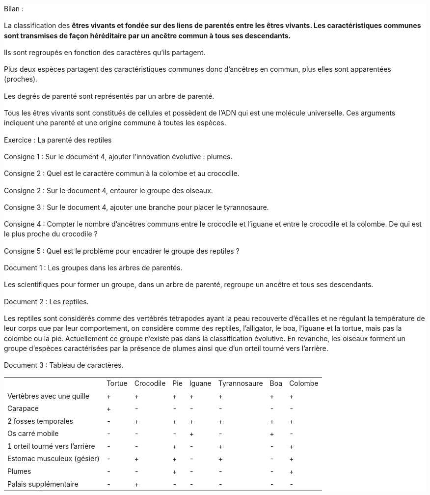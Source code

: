 Bilan :

La classification des **êtres vivants et fondée sur des liens de
parentés entre les êtres vivants. Les caractéristiques communes sont
transmises de façon héréditaire par un ancêtre commun à tous ses
descendants.**

Ils sont regroupés en fonction des caractères qu’ils partagent.

Plus deux espèces partagent des caractéristiques communes donc
d’ancêtres en commun, plus elles sont apparentées (proches).

Les degrés de parenté sont représentés par un arbre de parenté.

Tous les êtres vivants sont constitués de cellules et possèdent de l’ADN
qui est une molécule universelle. Ces arguments indiquent une parenté et
une origine commune à toutes les espèces.

Exercice : La parenté des reptiles

Consigne 1 : Sur le document 4, ajouter l’innovation évolutive : plumes.

Consigne 2 : Quel est le caractère commun à la colombe et au crocodile.

Consigne 2 : Sur le document 4, entourer le groupe des oiseaux.

Consigne 3 : Sur le document 4, ajouter une branche pour placer le
tyrannosaure.

Consigne 4 : Compter le nombre d’ancêtres communs entre le crocodile et
l’iguane et entre le crocodile et la colombe. De qui est le plus proche
du crocodile ?

Consigne 5 : Quel est le problème pour encadrer le groupe des reptiles ?

Document 1 : Les groupes dans les arbres de parentés.

Les scientifiques pour former un groupe, dans un arbre de parenté,
regroupe un ancêtre et tous ses descendants.

Document 2 : Les reptiles.

Les reptiles sont considérés comme des vertébrés tétrapodes ayant la
peau recouverte d’écailles et ne régulant la température de leur corps
que par leur comportement, on considère comme des reptiles, l’alligator,
le boa, l’iguane et la tortue, mais pas la colombe ou la pie.
Actuellement ce groupe n’existe pas dans la classification évolutive. En
revanche, les oiseaux forment un groupe d’espèces caractérisées par la
présence de plumes ainsi que d’un orteil tourné vers l’arrière.

Document 3 : Tableau de caractères.

|                                |        |           |     |        |              |     |         |
|--------------------------------|--------|-----------|-----|--------|--------------|-----|---------|
|                                | Tortue | Crocodile | Pie | Iguane | Tyrannosaure | Boa | Colombe |
| Vertèbres avec une quille      | \+     | \+        | \+  | \+     | \+           | \+  | \+      |
| Carapace                       | \+     | \-        | \-  | \-     | \-           | \-  | \-      |
| 2 fosses temporales            | \-     | \+        | \+  | \+     | \+           | \+  | \+      |
| Os carré mobile                | \-     | \-        | \-  | \+     | \-           | \+  | \-      |
| 1 orteil tourné vers l’arrière | \-     | \-        | \+  | \-     | \+           | \-  | \+      |
| Estomac musculeux (gésier)     | \-     | \+        | \+  | \-     | \+           | \-  | \+      |
| Plumes                         | \-     | \-        | \+  | \-     | \-           | \-  | \+      |
| Palais supplémentaire          | \-     | \+        | \-  | \-     | \-           | \-  | \-      |
